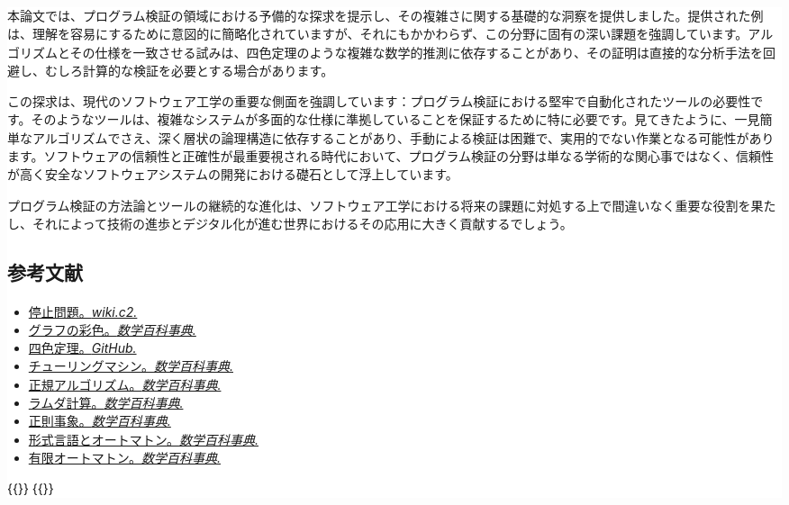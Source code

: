 本論文では、プログラム検証の領域における予備的な探求を提示し、その複雑さに関する基礎的な洞察を提供しました。提供された例は、理解を容易にするために意図的に簡略化されていますが、それにもかかわらず、この分野に固有の深い課題を強調しています。アルゴリズムとその仕様を一致させる試みは、四色定理のような複雑な数学的推測に依存することがあり、その証明は直接的な分析手法を回避し、むしろ計算的な検証を必要とする場合があります。

この探求は、現代のソフトウェア工学の重要な側面を強調しています：プログラム検証における堅牢で自動化されたツールの必要性です。そのようなツールは、複雑なシステムが多面的な仕様に準拠していることを保証するために特に必要です。見てきたように、一見簡単なアルゴリズムでさえ、深く層状の論理構造に依存することがあり、手動による検証は困難で、実用的でない作業となる可能性があります。ソフトウェアの信頼性と正確性が最重要視される時代において、プログラム検証の分野は単なる学術的な関心事ではなく、信頼性が高く安全なソフトウェアシステムの開発における礎石として浮上しています。

プログラム検証の方法論とツールの継続的な進化は、ソフトウェア工学における将来の課題に対処する上で間違いなく重要な役割を果たし、それによって技術の進歩とデジタル化が進む世界におけるその応用に大きく貢献するでしょう。

## 参考文献

- [停止問題。_wiki.c2._][1]
- [グラフの彩色。_数学百科事典._][2]
- [四色定理。_GitHub._][3]
- [チューリングマシン。_数学百科事典._][4]
- [正規アルゴリズム。_数学百科事典._][5]
- [ラムダ計算。_数学百科事典._][6]
- [正則事象。_数学百科事典._][7]
- [形式言語とオートマトン。_数学百科事典._][8]
- [有限オートマトン。_数学百科事典._][9]

[1]: http://wiki.c2.com/?HaltingProblem
[2]: https://encyclopediaofmath.org/wiki/Graph_colouring
[3]: https://github.com/coq-community/fourcolor
[4]: https://encyclopediaofmath.org/wiki/Turing_machine
[5]: https://encyclopediaofmath.org/wiki/Normal_algorithm
[6]: https://encyclopediaofmath.org/wiki/Lambda-calculus
[7]: https://encyclopediaofmath.org/wiki/Regular_event
[8]: https://encyclopediaofmath.org/wiki/Formal_languages_and_automata
[9]: https://encyclopediaofmath.org/wiki/Automaton,_finite

{{<post-socials language="jp" telegram_post_id="4" x_post_id="1775572601009774631">}}
{{<ai-translated>}}
